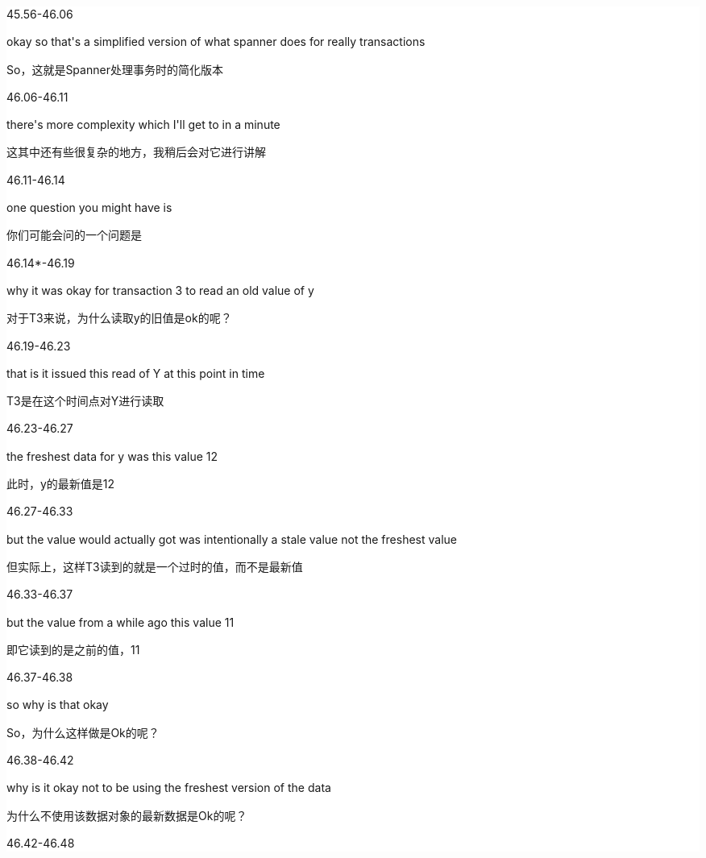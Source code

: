 
45.56-46.06

okay so that's a simplified version of what spanner does for really transactions 

So，这就是Spanner处理事务时的简化版本



46.06-46.11

there's more complexity which I'll get to in a minute

这其中还有些很复杂的地方，我稍后会对它进行讲解



46.11-46.14

one question you might have is

你们可能会问的一个问题是

46.14*-46.19

why it was okay for transaction 3 to read an old value of y

对于T3来说，为什么读取y的旧值是ok的呢？


46.19-46.23

that is it issued this read of Y at this point in time

T3是在这个时间点对Y进行读取

46.23-46.27

the freshest data for y was this value 12

此时，y的最新值是12

46.27-46.33

but the value would actually got was intentionally a stale value not the freshest value

但实际上，这样T3读到的就是一个过时的值，而不是最新值

46.33-46.37

 but the value from a while ago  this value 11

即它读到的是之前的值，11

46.37-46.38

 so why is that okay

So，为什么这样做是Ok的呢？

46.38-46.42

 why is it okay not to be using the freshest version of the data

为什么不使用该数据对象的最新数据是Ok的呢？

46.42-46.48
